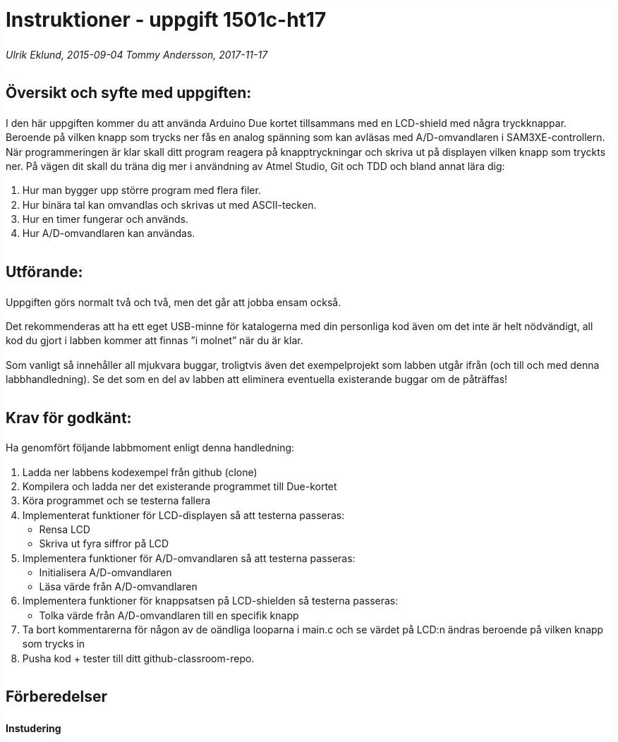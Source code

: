 Instruktioner - uppgift 1501c-ht17
======

_Ulrik Eklund, 2015-09-04_
_Tommy Andersson, 2017-11-17_

Översikt och syfte med uppgiften:
------
I den här uppgiften kommer du att använda Arduino Due kortet tillsammans med en LCD-shield med några tryckknappar. Beroende på vilken knapp som trycks ner fås en analog spänning som kan avläsas med A/D-omvandlaren i SAM3XE-controllern. När programmeringen är klar skall ditt program reagera på knapptryckningar och skriva ut på displayen vilken knapp som tryckts ner.
På vägen dit skall du träna dig mer i användning av Atmel Studio, Git och TDD och bland annat lära dig:
1. Hur man bygger upp större program med flera filer.
2. Hur binära tal kan omvandlas och skrivas ut med ASCII-tecken.
3. Hur en timer fungerar och används.
4. Hur A/D-omvandlaren kan användas.


Utförande:
----
Uppgiften görs normalt två och två, men det går att jobba ensam också.

Det rekommenderas att ha ett eget USB-minne för katalogerna med din personliga kod även om det inte är helt nödvändigt, all kod du gjort i labben kommer att finnas ”i molnet” när du är klar.

Som vanligt så innehåller all mjukvara buggar, troligtvis även det exempelprojekt som labben utgår ifrån (och till och med denna labbhandledning). Se det som en del av labben att eliminera eventuella existerande buggar om de påträffas!

Krav för godkänt:
------
Ha genomfört följande labbmoment enligt denna handledning:

1. Ladda ner labbens kodexempel från github (clone)
2. Kompilera och ladda ner det existerande programmet till Due-kortet
3. Köra programmet och se testerna fallera
4. Implementerat funktioner för LCD-displayen så att testerna passeras:
    - Rensa LCD
    - Skriva ut fyra siffror på LCD
5. Implementera funktioner för A/D-omvandlaren så att testerna passeras:
    - Initialisera A/D-omvandlaren
    - Läsa värde från A/D-omvandlaren
6. Implementera funktioner för knappsatsen på LCD-shielden så testerna passeras:
    - Tolka värde från A/D-omvandlaren till en specifik knapp
7. Ta bort kommentarerna för någon av de oändliga looparna i main.c och se värdet på LCD:n ändras beroende på vilken knapp som trycks in
8. Pusha kod + tester till ditt  github-classroom-repo.



Förberedelser
------

#### Instudering
